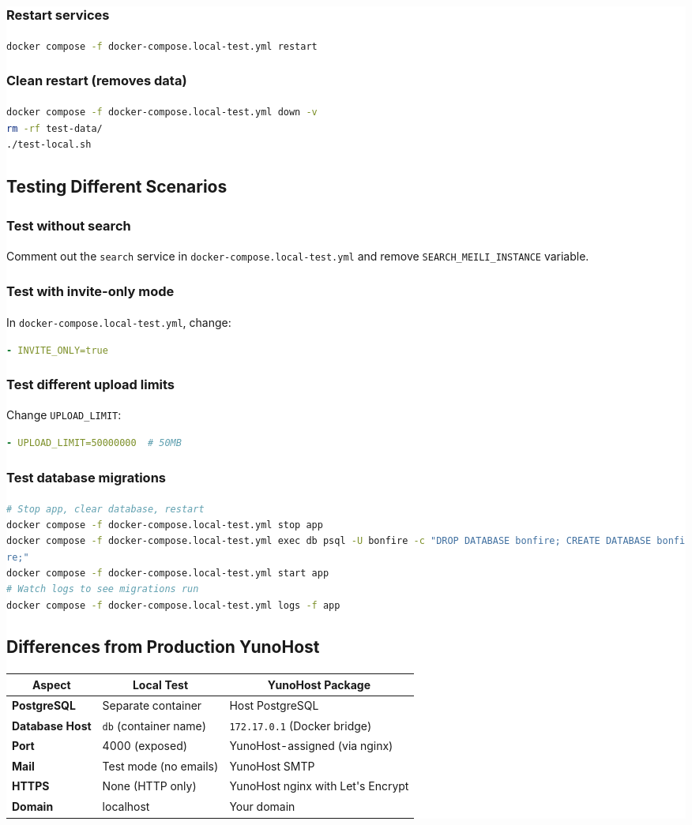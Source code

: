 ### Restart services
```bash
docker compose -f docker-compose.local-test.yml restart
```

### Clean restart (removes data)
```bash
docker compose -f docker-compose.local-test.yml down -v
rm -rf test-data/
./test-local.sh
```

## Testing Different Scenarios

### Test without search
Comment out the `search` service in `docker-compose.local-test.yml` and remove `SEARCH_MEILI_INSTANCE` variable.

### Test with invite-only mode
In `docker-compose.local-test.yml`, change:
```yaml
- INVITE_ONLY=true
```

### Test different upload limits
Change `UPLOAD_LIMIT`:
```yaml
- UPLOAD_LIMIT=50000000  # 50MB
```

### Test database migrations
```bash
# Stop app, clear database, restart
docker compose -f docker-compose.local-test.yml stop app
docker compose -f docker-compose.local-test.yml exec db psql -U bonfire -c "DROP DATABASE bonfire; CREATE DATABASE bonfire;"
docker compose -f docker-compose.local-test.yml start app
# Watch logs to see migrations run
docker compose -f docker-compose.local-test.yml logs -f app
```

## Differences from Production YunoHost

| Aspect | Local Test | YunoHost Package |
|--------|-----------|------------------|
| **PostgreSQL** | Separate container | Host PostgreSQL |
| **Database Host** | `db` (container name) | `172.17.0.1` (Docker bridge) |
| **Port** | 4000 (exposed) | YunoHost-assigned (via nginx) |
| **Mail** | Test mode (no emails) | YunoHost SMTP |
| **HTTPS** | None (HTTP only) | YunoHost nginx with Let's Encrypt |
| **Domain** | localhost | Your domain |
